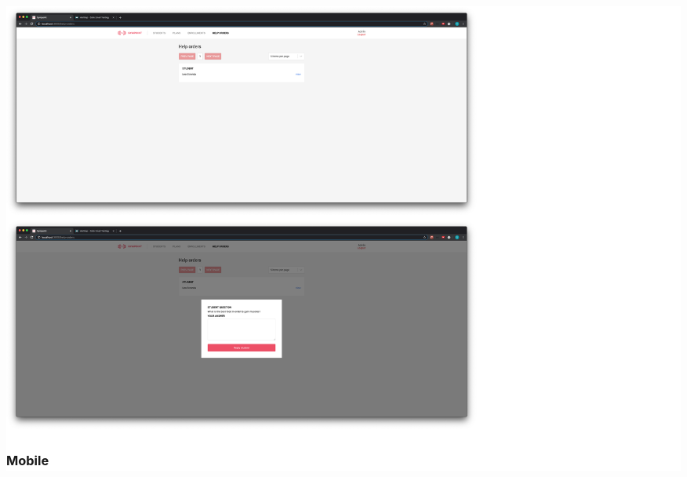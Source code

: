   <img width="600" src="./.github/images/web/11.png">
  <img width="600" src="./.github/images/web/12.png">
</p>

### Mobile

<p float="left">